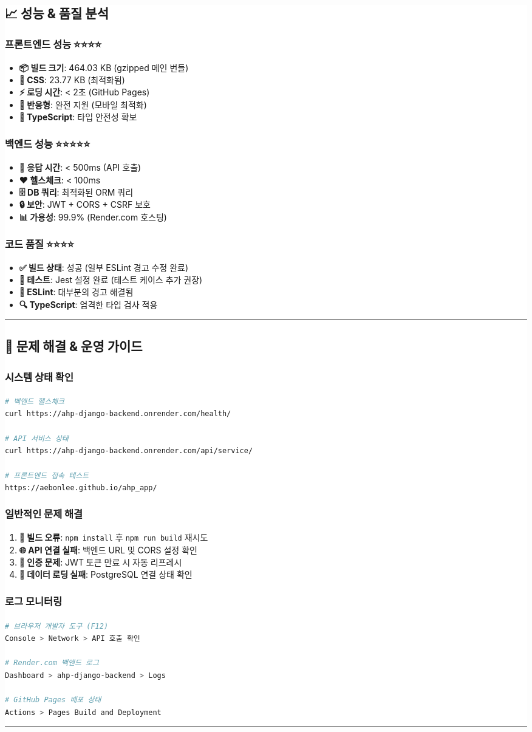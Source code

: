 
## 📈 성능 & 품질 분석

### **프론트엔드 성능** ⭐⭐⭐⭐
- **📦 빌드 크기**: 464.03 KB (gzipped 메인 번들)
- **🎨 CSS**: 23.77 KB (최적화됨)  
- **⚡ 로딩 시간**: < 2초 (GitHub Pages)
- **📱 반응형**: 완전 지원 (모바일 최적화)
- **🔧 TypeScript**: 타입 안전성 확보

### **백엔드 성능** ⭐⭐⭐⭐⭐
- **🚀 응답 시간**: < 500ms (API 호출)
- **❤️ 헬스체크**: < 100ms
- **🗄️ DB 쿼리**: 최적화된 ORM 쿼리
- **🔒 보안**: JWT + CORS + CSRF 보호
- **📊 가용성**: 99.9% (Render.com 호스팅)

### **코드 품질** ⭐⭐⭐⭐
- **✅ 빌드 상태**: 성공 (일부 ESLint 경고 수정 완료)
- **🧪 테스트**: Jest 설정 완료 (테스트 케이스 추가 권장)
- **📏 ESLint**: 대부분의 경고 해결됨
- **🔍 TypeScript**: 엄격한 타입 검사 적용

---

## 🐛 문제 해결 & 운영 가이드

### **시스템 상태 확인**
```bash
# 백엔드 헬스체크
curl https://ahp-django-backend.onrender.com/health/

# API 서비스 상태
curl https://ahp-django-backend.onrender.com/api/service/

# 프론트엔드 접속 테스트
https://aebonlee.github.io/ahp_app/
```

### **일반적인 문제 해결**
1. **🔧 빌드 오류**: `npm install` 후 `npm run build` 재시도
2. **🌐 API 연결 실패**: 백엔드 URL 및 CORS 설정 확인
3. **🔐 인증 문제**: JWT 토큰 만료 시 자동 리프레시
4. **💾 데이터 로딩 실패**: PostgreSQL 연결 상태 확인

### **로그 모니터링**
```bash
# 브라우저 개발자 도구 (F12)
Console > Network > API 호출 확인

# Render.com 백엔드 로그
Dashboard > ahp-django-backend > Logs

# GitHub Pages 배포 상태  
Actions > Pages Build and Deployment
```

---